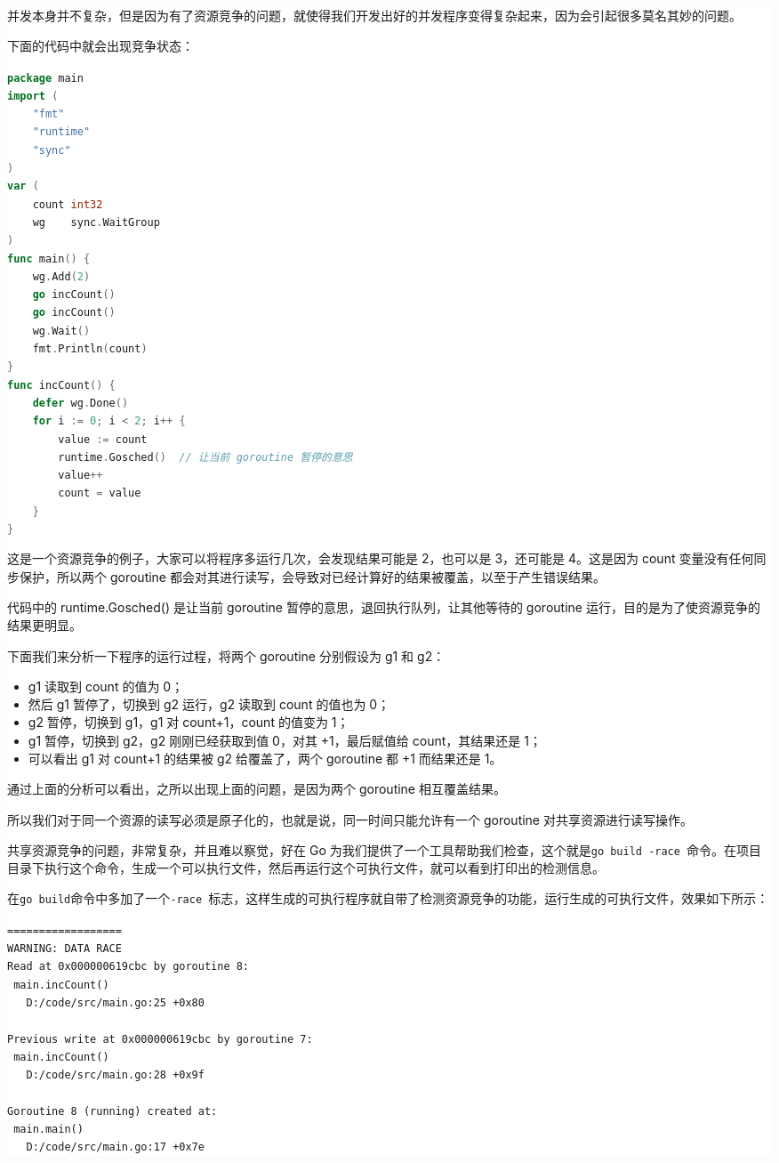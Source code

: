并发本身并不复杂，但是因为有了资源竞争的问题，就使得我们开发出好的并发程序变得复杂起来，因为会引起很多莫名其妙的问题。

下面的代码中就会出现竞争状态：

```go
package main
import (
    "fmt"
    "runtime"
    "sync"
)
var (
    count int32
    wg    sync.WaitGroup
)
func main() {
    wg.Add(2)
    go incCount()
    go incCount()
    wg.Wait()
    fmt.Println(count)
}
func incCount() {
    defer wg.Done()
    for i := 0; i < 2; i++ {
        value := count
        runtime.Gosched()  // 让当前 goroutine 暂停的意思
        value++
        count = value
    }
}
```

这是一个资源竞争的例子，大家可以将程序多运行几次，会发现结果可能是 2，也可以是 3，还可能是 4。这是因为 count 变量没有任何同步保护，所以两个 goroutine 都会对其进行读写，会导致对已经计算好的结果被覆盖，以至于产生错误结果。

代码中的 runtime.Gosched() 是让当前 goroutine 暂停的意思，退回执行队列，让其他等待的 goroutine 运行，目的是为了使资源竞争的结果更明显。

下面我们来分析一下程序的运行过程，将两个 goroutine 分别假设为 g1 和 g2：

- g1 读取到 count 的值为 0；
- 然后 g1 暂停了，切换到 g2 运行，g2 读取到 count 的值也为 0；
- g2 暂停，切换到 g1，g1 对 count+1，count 的值变为 1；
- g1 暂停，切换到 g2，g2 刚刚已经获取到值 0，对其 +1，最后赋值给 count，其结果还是 1；
- 可以看出 g1 对 count+1 的结果被 g2 给覆盖了，两个 goroutine 都 +1 而结果还是 1。


通过上面的分析可以看出，之所以出现上面的问题，是因为两个 goroutine 相互覆盖结果。

所以我们对于同一个资源的读写必须是原子化的，也就是说，同一时间只能允许有一个 goroutine 对共享资源进行读写操作。

共享资源竞争的问题，非常复杂，并且难以察觉，好在 Go 为我们提供了一个工具帮助我们检查，这个就是`go build -race `命令。在项目目录下执行这个命令，生成一个可以执行文件，然后再运行这个可执行文件，就可以看到打印出的检测信息。

在`go build`命令中多加了一个`-race `标志，这样生成的可执行程序就自带了检测资源竞争的功能，运行生成的可执行文件，效果如下所示：

```
==================
WARNING: DATA RACE
Read at 0x000000619cbc by goroutine 8:
 main.incCount()
   D:/code/src/main.go:25 +0x80

Previous write at 0x000000619cbc by goroutine 7:
 main.incCount()
   D:/code/src/main.go:28 +0x9f

Goroutine 8 (running) created at:
 main.main()
   D:/code/src/main.go:17 +0x7e
```